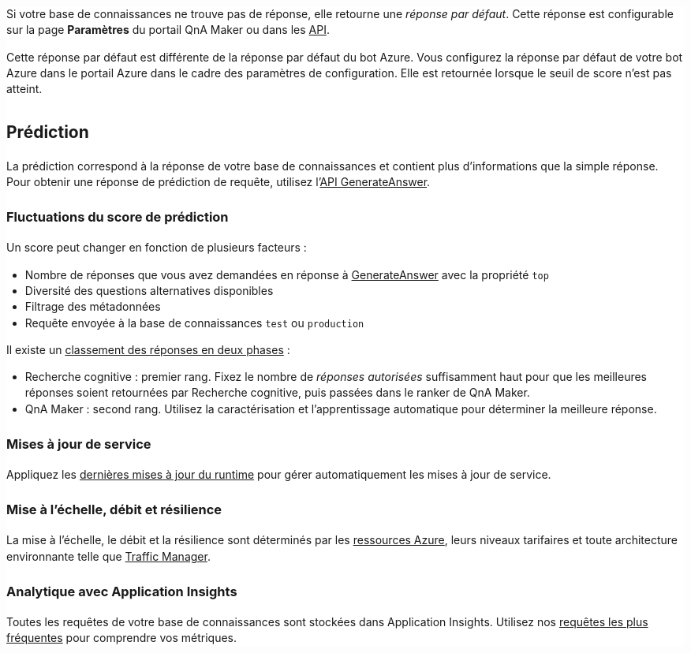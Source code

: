 Si votre base de connaissances ne trouve pas de réponse, elle retourne une _réponse par défaut_. Cette réponse est configurable sur la page **Paramètres** du portail QnA Maker ou dans les [API](https://docs.microsoft.com/rest/api/cognitiveservices/qnamaker/knowledgebase/update#request-body).

Cette réponse par défaut est différente de la réponse par défaut du bot Azure. Vous configurez la réponse par défaut de votre bot Azure dans le portail Azure dans le cadre des paramètres de configuration. Elle est retournée lorsque le seuil de score n’est pas atteint.

## <a name="prediction"></a>Prédiction

La prédiction correspond à la réponse de votre base de connaissances et contient plus d’informations que la simple réponse. Pour obtenir une réponse de prédiction de requête, utilisez l’[API GenerateAnswer](query-knowledge-base.md).

### <a name="prediction-score-fluctuations"></a>Fluctuations du score de prédiction

Un score peut changer en fonction de plusieurs facteurs :

* Nombre de réponses que vous avez demandées en réponse à [GenerateAnswer](query-knowledge-base.md) avec la propriété `top`
* Diversité des questions alternatives disponibles
* Filtrage des métadonnées
* Requête envoyée à la base de connaissances `test` ou `production`

Il existe un [classement des réponses en deux phases](query-knowledge-base.md#how-qna-maker-processes-a-user-query-to-select-the-best-answer) :
- Recherche cognitive : premier rang. Fixez le nombre de _réponses autorisées_ suffisamment haut pour que les meilleures réponses soient retournées par Recherche cognitive, puis passées dans le ranker de QnA Maker.
- QnA Maker : second rang. Utilisez la caractérisation et l’apprentissage automatique pour déterminer la meilleure réponse.

### <a name="service-updates"></a>Mises à jour de service

Appliquez les [dernières mises à jour du runtime](../how-to/set-up-qnamaker-service-azure.md#get-the-latest-runtime-updates) pour gérer automatiquement les mises à jour de service.

### <a name="scaling-throughput-and-resiliency"></a>Mise à l’échelle, débit et résilience

La mise à l’échelle, le débit et la résilience sont déterminés par les [ressources Azure](../how-to/set-up-qnamaker-service-azure.md), leurs niveaux tarifaires et toute architecture environnante telle que [Traffic Manager](../how-to/set-up-qnamaker-service-azure.md#business-continuity-with-traffic-manager).

### <a name="analytics-with-application-insights"></a>Analytique avec Application Insights

Toutes les requêtes de votre base de connaissances sont stockées dans Application Insights. Utilisez nos [requêtes les plus fréquentes](../how-to/get-analytics-knowledge-base.md) pour comprendre vos métriques.
